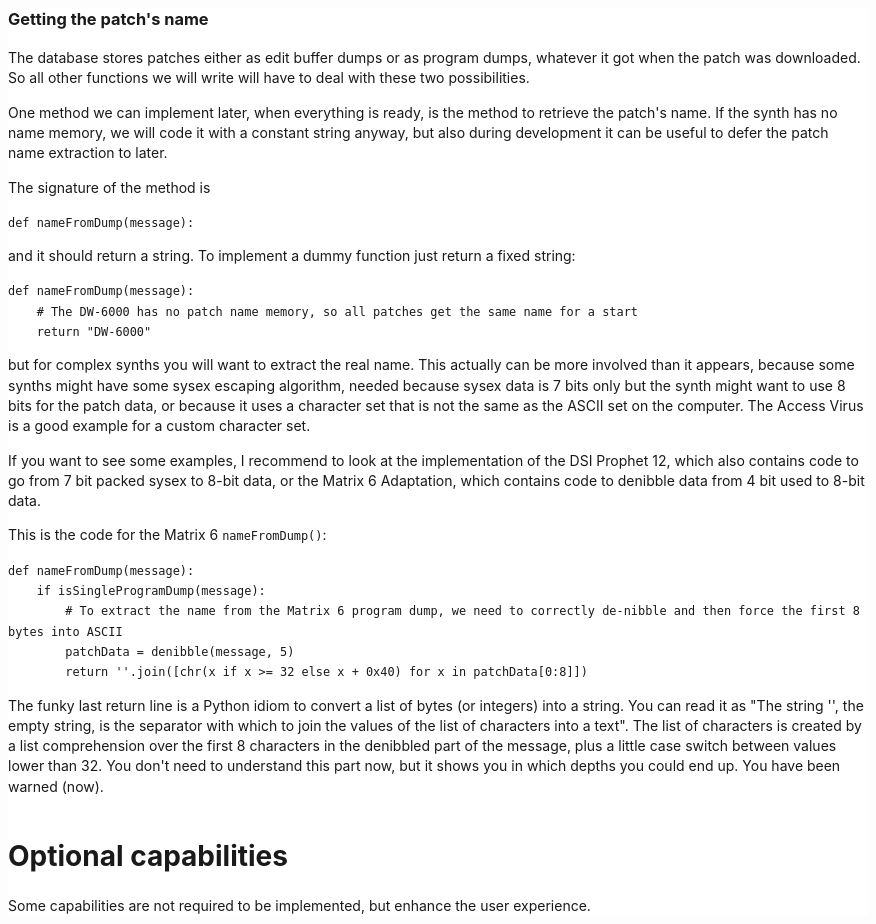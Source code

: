 
### Getting the patch's name

The database stores patches either as edit buffer dumps or as program dumps, whatever it got when the patch was downloaded. So all other functions we will write will have to deal with these two possibilities. 

One method we can implement later, when everything is ready, is the method to retrieve the patch's name. If the synth has no name memory, we will code it with a constant string anyway, but also during development it can be useful to defer the patch name extraction to later.

The signature of the method is

    def nameFromDump(message):

and it should return a string. To implement a dummy function just return a fixed string:

    def nameFromDump(message):
        # The DW-6000 has no patch name memory, so all patches get the same name for a start
        return "DW-6000"

but for complex synths you will want to extract the real name. This actually can be more involved than it appears, because some synths might have some sysex escaping algorithm, needed because sysex data is 7 bits only but the synth might want to use 8 bits for the patch data, or because it uses a character set that is not the same as the ASCII set on the computer. The Access Virus is a good example for a custom character set.

If you want to see some examples, I recommend to look at the implementation of the DSI Prophet 12, which also contains code to go from 7 bit packed sysex to 8-bit data, or the Matrix 6 Adaptation, which contains code to denibble data from 4 bit used to 8-bit data.

This is the code for the Matrix 6 `nameFromDump()`:

    def nameFromDump(message):
        if isSingleProgramDump(message):
            # To extract the name from the Matrix 6 program dump, we need to correctly de-nibble and then force the first 8 bytes into ASCII
            patchData = denibble(message, 5)
            return ''.join([chr(x if x >= 32 else x + 0x40) for x in patchData[0:8]])

The funky last return line is a Python idiom to convert a list of bytes (or integers) into a string. You can read it as "The string '', the empty string, is the separator with which to join the values of the list of characters into a text". The list of characters is created by a list comprehension over the first 8 characters in the denibbled part of the message, plus a little case switch between values lower than 32. You don't need to understand this part now, but it shows you in which depths you could end up. You have been warned (now).

# Optional capabilities

Some capabilities are not required to be implemented, but enhance the user experience. 
